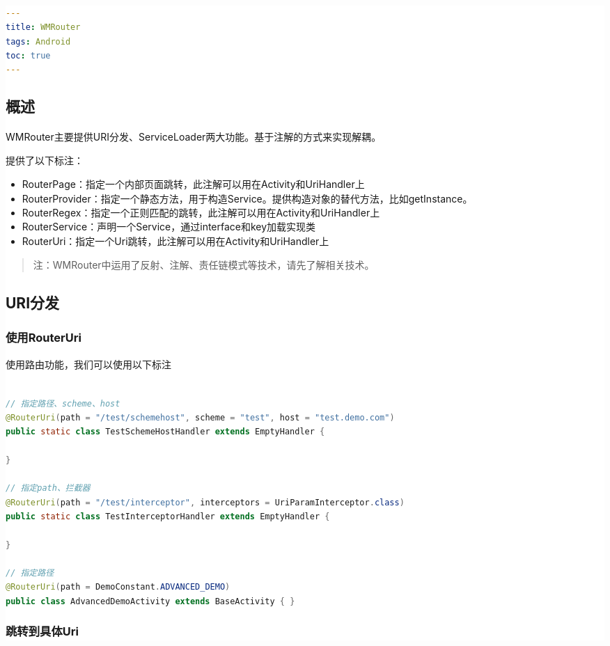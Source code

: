 ```yaml
---
title: WMRouter
tags: Android
toc: true
---
```



## 概述

WMRouter主要提供URI分发、ServiceLoader两大功能。基于注解的方式来实现解耦。

提供了以下标注：

- RouterPage：指定一个内部页面跳转，此注解可以用在Activity和UriHandler上
- RouterProvider：指定一个静态方法，用于构造Service。提供构造对象的替代方法，比如getInstance。
- RouterRegex：指定一个正则匹配的跳转，此注解可以用在Activity和UriHandler上
- RouterService：声明一个Service，通过interface和key加载实现类
- RouterUri：指定一个Uri跳转，此注解可以用在Activity和UriHandler上


> 注：WMRouter中运用了反射、注解、责任链模式等技术，请先了解相关技术。


## URI分发


### 使用RouterUri

使用路由功能，我们可以使用以下标注

```java

// 指定路径、scheme、host
@RouterUri(path = "/test/schemehost", scheme = "test", host = "test.demo.com")
public static class TestSchemeHostHandler extends EmptyHandler {

}

// 指定path、拦截器
@RouterUri(path = "/test/interceptor", interceptors = UriParamInterceptor.class)
public static class TestInterceptorHandler extends EmptyHandler {

}

// 指定路径
@RouterUri(path = DemoConstant.ADVANCED_DEMO)
public class AdvancedDemoActivity extends BaseActivity { }

```

### 跳转到具体Uri
